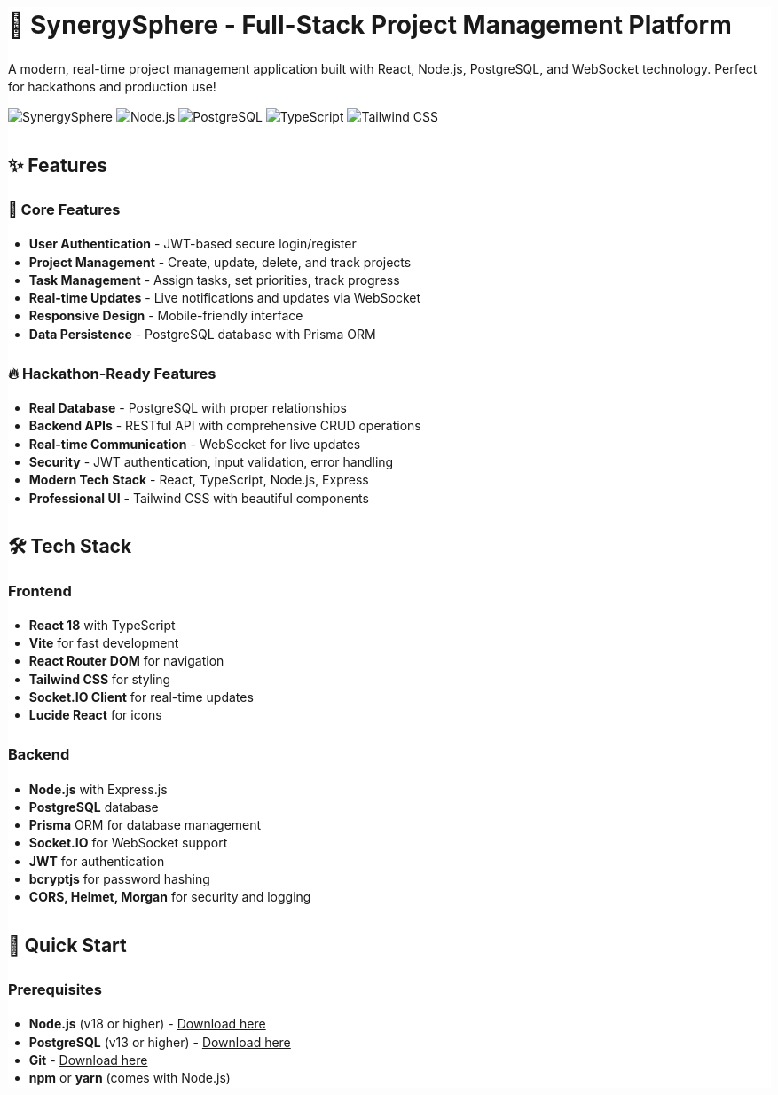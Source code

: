 # 🚀 SynergySphere - Full-Stack Project Management Platform

A modern, real-time project management application built with React, Node.js, PostgreSQL, and WebSocket technology. Perfect for hackathons and production use!

![SynergySphere](https://img.shields.io/badge/React-18-blue) ![Node.js](https://img.shields.io/badge/Node.js-18+-green) ![PostgreSQL](https://img.shields.io/badge/PostgreSQL-13+-blue) ![TypeScript](https://img.shields.io/badge/TypeScript-5.0+-blue) ![Tailwind CSS](https://img.shields.io/badge/Tailwind_CSS-3.0+-blue)

## ✨ Features

### 🎯 Core Features
- **User Authentication** - JWT-based secure login/register
- **Project Management** - Create, update, delete, and track projects
- **Task Management** - Assign tasks, set priorities, track progress
- **Real-time Updates** - Live notifications and updates via WebSocket
- **Responsive Design** - Mobile-friendly interface
- **Data Persistence** - PostgreSQL database with Prisma ORM

### 🔥 Hackathon-Ready Features
- **Real Database** - PostgreSQL with proper relationships
- **Backend APIs** - RESTful API with comprehensive CRUD operations
- **Real-time Communication** - WebSocket for live updates
- **Security** - JWT authentication, input validation, error handling
- **Modern Tech Stack** - React, TypeScript, Node.js, Express
- **Professional UI** - Tailwind CSS with beautiful components

## 🛠️ Tech Stack

### Frontend
- **React 18** with TypeScript
- **Vite** for fast development
- **React Router DOM** for navigation
- **Tailwind CSS** for styling
- **Socket.IO Client** for real-time updates
- **Lucide React** for icons

### Backend
- **Node.js** with Express.js
- **PostgreSQL** database
- **Prisma** ORM for database management
- **Socket.IO** for WebSocket support
- **JWT** for authentication
- **bcryptjs** for password hashing
- **CORS, Helmet, Morgan** for security and logging

## 🚀 Quick Start

### Prerequisites
- **Node.js** (v18 or higher) - [Download here](https://nodejs.org/)
- **PostgreSQL** (v13 or higher) - [Download here](https://www.postgresql.org/download/)
- **Git** - [Download here](https://git-scm.com/)
- **npm** or **yarn** (comes with Node.js)
